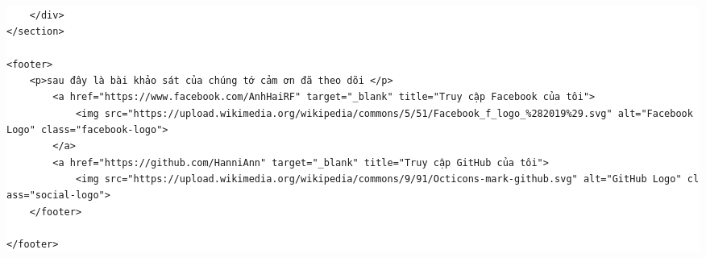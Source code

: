         </div>
    </section>

    <footer>
        <p>sau đây là bài khảo sát của chúng tớ cảm ơn đã theo dõi </p>
            <a href="https://www.facebook.com/AnhHaiRF" target="_blank" title="Truy cập Facebook của tôi">
                <img src="https://upload.wikimedia.org/wikipedia/commons/5/51/Facebook_f_logo_%282019%29.svg" alt="Facebook Logo" class="facebook-logo">
            </a>
            <a href="https://github.com/HanniAnn" target="_blank" title="Truy cập GitHub của tôi">
                <img src="https://upload.wikimedia.org/wikipedia/commons/9/91/Octicons-mark-github.svg" alt="GitHub Logo" class="social-logo">
        </footer>
        
    </footer>
</body>
</html>


